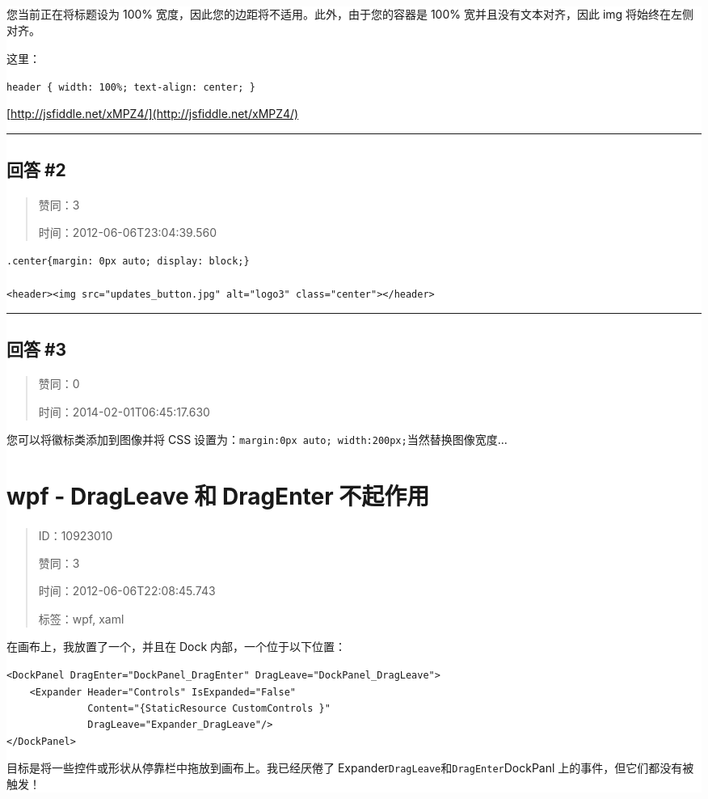 您当前正在将标题设为 100% 宽度，因此您的边距将不适用。此外，由于您的容器是 100% 宽并且没有文本对齐，因此 img 将始终在左侧对齐。

这里：

```
header { width: 100%; text-align: center; }​ 
```

[http://jsfiddle.net/xMPZ4/](http://jsfiddle.net/xMPZ4/)

* * *

## 回答 #2

> 赞同：3
> 
> 时间：2012-06-06T23:04:39.560

```
.center{margin: 0px auto; display: block;}

<header><img src="updates_button.jpg" alt="logo3" class="center"></header> 
```

* * *

## 回答 #3

> 赞同：0
> 
> 时间：2014-02-01T06:45:17.630

您可以将徽标类添加到图像并将 CSS 设置为：`margin:0px auto; width:200px;`当然替换图像宽度...

# wpf - DragLeave 和 DragEnter 不起作用

> ID：10923010
> 
> 赞同：3
> 
> 时间：2012-06-06T22:08:45.743
> 
> 标签：wpf, xaml

在画布上，我放置了一个，并且在 Dock 内部，一个位于以下位置：

```
<DockPanel DragEnter="DockPanel_DragEnter" DragLeave="DockPanel_DragLeave">
    <Expander Header="Controls" IsExpanded="False"
              Content="{StaticResource CustomControls }"
              DragLeave="Expander_DragLeave"/>
</DockPanel> 
```

目标是将一些控件或形状从停靠栏中拖放到画布上。我已经厌倦了 Expander`DragLeave`和`DragEnter`DockPanl 上的事件，但它们都没有被触发！
